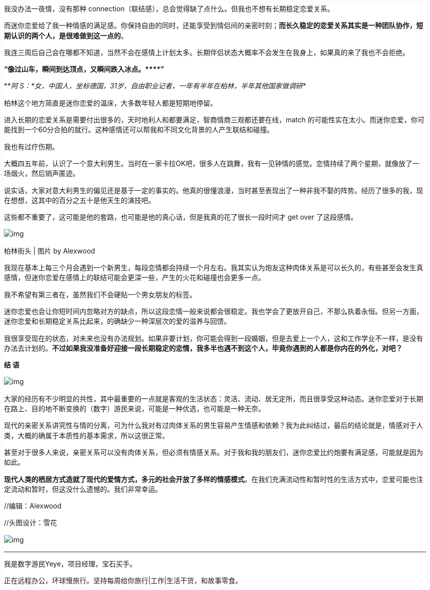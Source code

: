 

我没办法一夜情，没有那种 connection（联结感），总会觉得缺了点什么。但我也不想有长期稳定恋爱关系。

而迷你恋爱给了我一种情感的满足感。你保持自由的同时，还能享受到情侣间的亲密时刻；**而长久稳定的恋爱关系其实是一种团队协作，短期认识的两个人，是很难做到这一点的**。

我连三周后自己会在哪都不知道，当然不会在感情上计划太多。长期伴侣状态大概率不会发生在我身上，如果真的来了我也不会拒绝。



**“像过山车，瞬间到达顶点，又瞬间跌入冰点。****”**



***阿 S：\**女，中国人，坐标德国，31岁，自由职业记者，一年有半年在柏林，半年其他国家做调研\***

柏林这个地方简直是迷你恋爱的温床，大多数年轻人都是短期地停留。

进入长期的恋爱关系是需要付出很多的，天时地利人和都要满足，智商情商三观都还要在线，match 的可能性实在太小。而迷你恋爱，你可能找到一个60分合拍的就行。这种感情还可以帮我和不同文化背景的人产生联结和碰撞。

我也有过疗伤期。

大概四五年前，认识了一个意大利男生。当时在一家卡拉OK吧，很多人在跳舞，我有一见钟情的感觉。恋情持续了两个星期，就像放了一场烟火，然后销声匿迹。

说实话，大家对意大利男生的偏见还是基于一定的事实的。他真的很懂浪漫，当时甚至表现出了一种非我不娶的阵势。经历了很多的我，现在想想，这其中的百分之五十是他天生的演技吧。 

这些都不重要了，这可能是他的套路，也可能是他的真心话，但是我真的花了很长一段时间才 get over 了这段感情。

![img](http://image.yeslifeisfun.club//img640-20200406224935316.jpeg)

柏林街头 | 图片 by Alexwood



我现在基本上每三个月会遇到一个新男生，每段恋情都会持续一个月左右。我其实认为炮友这种肉体关系是可以长久的，有些甚至会发生真感情，但迷你恋爱在感情上的联结可能会更深一些，产生的火花和碰撞也会更多一点。

我不希望有第三者在，虽然我们不会硬贴一个男女朋友的标签。

迷你恋爱也会让你短时间内忽略对方的缺点，所以这段恋情一般来说都会很稳定。我也学会了更放开自己，不那么执着永恒。但另一方面，迷你恋爱和长期稳定关系比起来，的确缺少一种深层次的爱的滋养与回馈。

我很享受现在的状态，对未来也没有办法规划。如果非要计划，你可能会得到一段婚姻，但是去爱上一个人，这和工作学业不一样，是没有办法去计划的。**不过如果我没准备好迎接一段长期稳定的恋情，我多半也遇不到这个人，毕竟你遇到的人都是你内在的外化，对吧？**



**结 语**



![img](http://image.yeslifeisfun.club//img640-20200406224942563.jpeg)





大家的经历有不少明显的共性，其中最重要的一点就是客观的生活状态：灵活、流动、居无定所，而且很享受这种动态。迷你恋爱对于长期在路上、目的地不断变换的（数字）游民来说，可能是一种优选，也可能是一种无奈。

现代的亲密关系讲究性与情的分离，可为什么我对有过肉体关系的男生容易产生情感和依赖？我为此纠结过，最后的结论就是，情感对于人类，大概的确属于本质性的基本需求，所以这很正常。

甚至对于很多人来说，亲密关系可以没有肉体关系，但必须有情感关系。对于我和我的朋友们，迷你恋爱比约炮要有满足感，可能就是因为如此。

**现代人类的栖居方式造就了现代的爱情方式，多元的社会开放了多样的情感模式**。在我们充满流动性和暂时性的生活方式中，恋爱可能也注定流动和暂时，但这没什么遗憾的。我们非常幸运。



//编辑：Alexwood

//头图设计：雪花

![img](http://image.yeslifeisfun.club//img640-20200406224959184.jpeg)



------



我是数字游民Yeye，项目经理，宝石买手。

正在远程办公，环球慢旅行。坚持每周给你旅行|工作|生活干货，和故事零食。